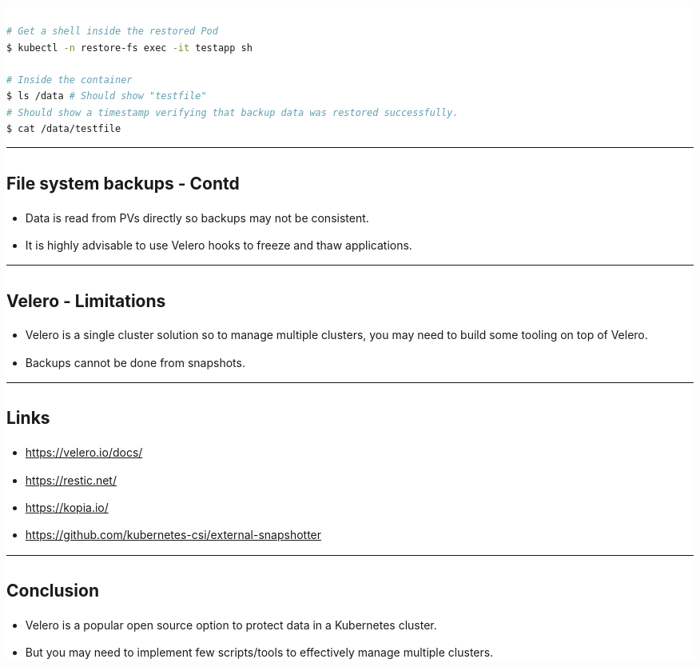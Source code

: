``` bash

# Get a shell inside the restored Pod
$ kubectl -n restore-fs exec -it testapp sh

# Inside the container
$ ls /data # Should show "testfile"
# Should show a timestamp verifying that backup data was restored successfully.
$ cat /data/testfile

```

---

## File system backups - Contd

- Data is read from PVs directly so backups may not be consistent. 

- It is highly advisable to use Velero hooks to freeze and thaw applications.

---

## Velero - Limitations

- Velero is a single cluster solution so to manage multiple clusters, you may need to build some tooling on top of
  Velero. 
  
- Backups cannot be done from snapshots.

---

## Links

- https://velero.io/docs/

- https://restic.net/

- https://kopia.io/

- https://github.com/kubernetes-csi/external-snapshotter

---

## Conclusion

- Velero is a popular open source option to protect data in a Kubernetes cluster. 

- But you may need to implement few scripts/tools to effectively manage multiple clusters.

